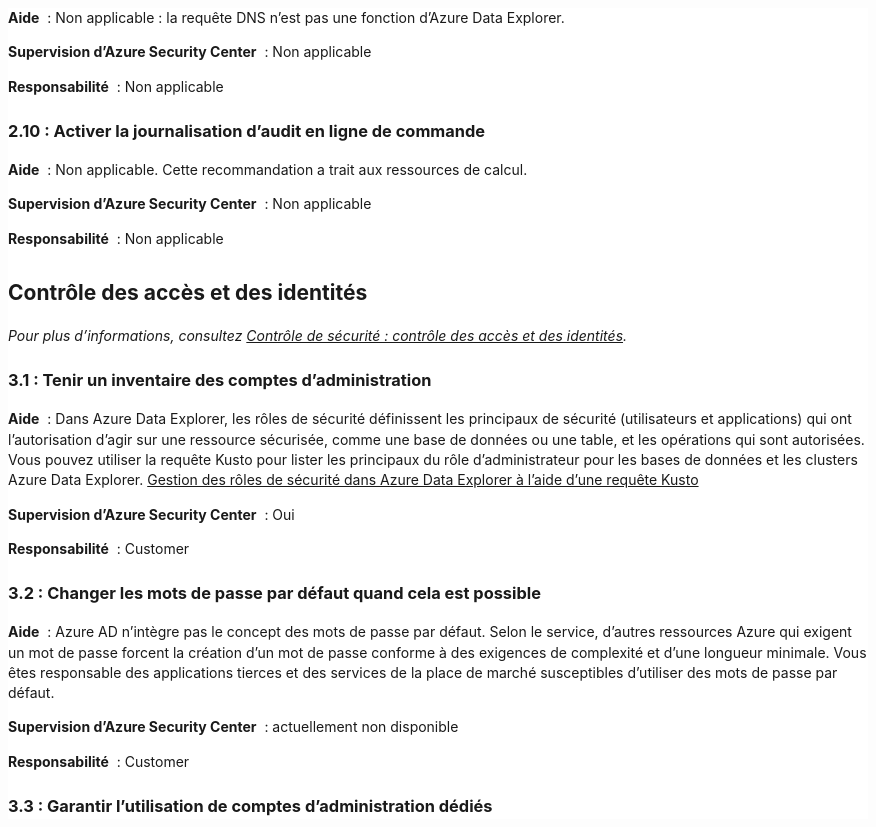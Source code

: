 **Aide**  : Non applicable : la requête DNS n’est pas une fonction d’Azure Data Explorer.


**Supervision d’Azure Security Center**  : Non applicable

**Responsabilité**  : Non applicable

### <a name="210-enable-command-line-audit-logging"></a>2.10 : Activer la journalisation d’audit en ligne de commande

**Aide**  : Non applicable. Cette recommandation a trait aux ressources de calcul.

**Supervision d’Azure Security Center**  : Non applicable

**Responsabilité**  : Non applicable

## <a name="identity-and-access-control"></a>Contrôle des accès et des identités

*Pour plus d’informations, consultez [Contrôle de sécurité : contrôle des accès et des identités](/azure/security/benchmarks/security-control-identity-access-control).*

### <a name="31-maintain-inventory-of-administrative-accounts"></a>3.1 : Tenir un inventaire des comptes d’administration

**Aide**  : Dans Azure Data Explorer, les rôles de sécurité définissent les principaux de sécurité (utilisateurs et applications) qui ont l’autorisation d’agir sur une ressource sécurisée, comme une base de données ou une table, et les opérations qui sont autorisées.  Vous pouvez utiliser la requête Kusto pour lister les principaux du rôle d’administrateur pour les bases de données et les clusters Azure Data Explorer.
[Gestion des rôles de sécurité dans Azure Data Explorer à l’aide d’une requête Kusto](kusto/management/security-roles.md)



**Supervision d’Azure Security Center**  : Oui

**Responsabilité**  : Customer

### <a name="32-change-default-passwords-where-applicable"></a>3.2 : Changer les mots de passe par défaut quand cela est possible

**Aide**  : Azure AD n’intègre pas le concept des mots de passe par défaut. Selon le service, d’autres ressources Azure qui exigent un mot de passe forcent la création d’un mot de passe conforme à des exigences de complexité et d’une longueur minimale. Vous êtes responsable des applications tierces et des services de la place de marché susceptibles d’utiliser des mots de passe par défaut.


**Supervision d’Azure Security Center**  : actuellement non disponible

**Responsabilité**  : Customer

### <a name="33-ensure-the-use-of-dedicated-administrative-accounts"></a>3.3 : Garantir l’utilisation de comptes d’administration dédiés
